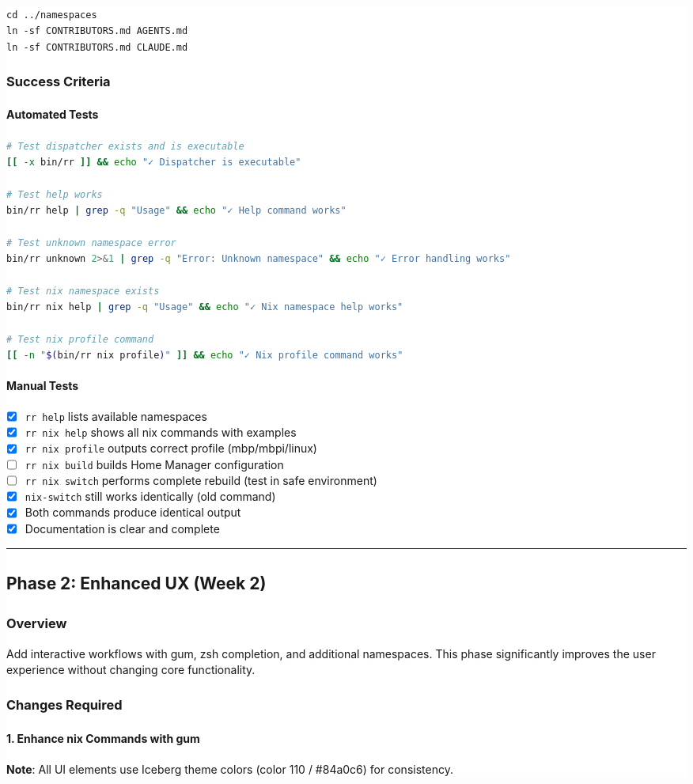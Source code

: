 ```
cd ../namespaces
ln -sf CONTRIBUTORS.md AGENTS.md
ln -sf CONTRIBUTORS.md CLAUDE.md
```

### Success Criteria

#### Automated Tests

```bash
# Test dispatcher exists and is executable
[[ -x bin/rr ]] && echo "✓ Dispatcher is executable"

# Test help works
bin/rr help | grep -q "Usage" && echo "✓ Help command works"

# Test unknown namespace error
bin/rr unknown 2>&1 | grep -q "Error: Unknown namespace" && echo "✓ Error handling works"

# Test nix namespace exists
bin/rr nix help | grep -q "Usage" && echo "✓ Nix namespace help works"

# Test nix profile command
[[ -n "$(bin/rr nix profile)" ]] && echo "✓ Nix profile command works"
```

#### Manual Tests

- [x] `rr help` lists available namespaces
- [x] `rr nix help` shows all nix commands with examples
- [x] `rr nix profile` outputs correct profile (mbp/mbpi/linux)
- [ ] `rr nix build` builds Home Manager configuration
- [ ] `rr nix switch` performs complete rebuild (test in safe environment)
- [x] `nix-switch` still works identically (old command)
- [x] Both commands produce identical output
- [x] Documentation is clear and complete

---

## Phase 2: Enhanced UX (Week 2)

### Overview

Add interactive workflows with gum, zsh completion, and additional namespaces. This phase significantly improves the user experience without changing core functionality.

### Changes Required

#### 1. Enhance nix Commands with gum

**Note**: All UI elements use Iceberg theme colors (color 110 / #84a0c6) for consistency.
